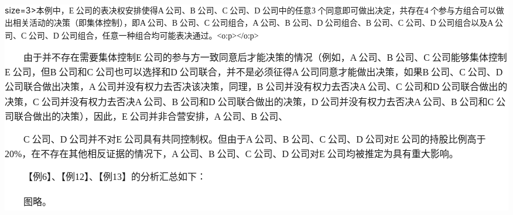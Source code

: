 size=3><FONT face=宋体>本例中，<SPAN lang=EN-US>E </SPAN>公司的表决权安排使得<SPAN lang=EN-US>A 
</SPAN>公司、<SPAN lang=EN-US>B </SPAN>公司、<SPAN lang=EN-US>C </SPAN>公司、<SPAN 
lang=EN-US>D </SPAN>公司中的任意<SPAN lang=EN-US>3 </SPAN>个同意即可做出决定，共存在<SPAN 
lang=EN-US>4 </SPAN>个参与方组合可以做出相关活动的决策（即集体控制），即<SPAN lang=EN-US>A </SPAN>公司、<SPAN 
lang=EN-US>B </SPAN>公司、<SPAN lang=EN-US>C </SPAN>公司组合，<SPAN lang=EN-US>A 
</SPAN>公司、<SPAN lang=EN-US>B </SPAN>公司、<SPAN lang=EN-US>D </SPAN>公司组合、<SPAN 
lang=EN-US>B </SPAN>公司、<SPAN lang=EN-US>C </SPAN>公司、<SPAN lang=EN-US>D 
</SPAN>公司组合以及<SPAN lang=EN-US>A </SPAN>公司、<SPAN lang=EN-US>C </SPAN>公司、<SPAN 
lang=EN-US>D </SPAN>公司组合，任意一种组合均可能表决通过。<SPAN 
lang=EN-US><o:p></o:p></SPAN></FONT></FONT></SPAN></P>
<P style="LINE-HEIGHT: 180%; TEXT-INDENT: 24pt"><SPAN 
style="mso-ascii-font-family: 宋体; mso-ascii-theme-font: minor-fareast; mso-fareast-theme-font: minor-fareast; mso-hansi-font-family: 宋体; mso-hansi-theme-font: minor-fareast; mso-bidi-font-family: Arial; mso-fareast-font-family: 宋体"><FONT 
size=3><FONT face=宋体>由于并不存在需要集体控制<SPAN lang=EN-US>E 
</SPAN>公司的参与方一致同意后才能决策的情况（例如，<SPAN lang=EN-US>A </SPAN>公司、<SPAN lang=EN-US>B 
</SPAN>公司、<SPAN lang=EN-US>C </SPAN>公司能够集体控制<SPAN lang=EN-US>E </SPAN>公司，但<SPAN 
lang=EN-US>B </SPAN>公司和<SPAN lang=EN-US>C </SPAN>公司也可以选择和<SPAN lang=EN-US>D 
</SPAN>公司联合，并不是必须征得<SPAN lang=EN-US>A </SPAN>公司同意才能做出决策，如果<SPAN lang=EN-US>B 
</SPAN>公司、<SPAN lang=EN-US>C </SPAN>公司、<SPAN lang=EN-US>D </SPAN>公司联合做出决策，<SPAN 
lang=EN-US>A </SPAN>公司并没有权力去否决该决策，同理，<SPAN lang=EN-US>B </SPAN>公司并没有权力去否决<SPAN 
lang=EN-US>A </SPAN>公司、<SPAN lang=EN-US>C </SPAN>公司和<SPAN lang=EN-US>D 
</SPAN>公司联合做出的决策，<SPAN lang=EN-US>C </SPAN>公司并没有权力去否决<SPAN lang=EN-US>A 
</SPAN>公司、<SPAN lang=EN-US>B </SPAN>公司和<SPAN lang=EN-US>D </SPAN>公司联合做出的决策，<SPAN 
lang=EN-US>D </SPAN>公司并没有权力去否决<SPAN lang=EN-US>A </SPAN>公司、<SPAN lang=EN-US>B 
</SPAN>公司和<SPAN lang=EN-US>C </SPAN>公司联合做出的决策），因此，<SPAN lang=EN-US>E 
</SPAN>公司并非合营安排，<SPAN lang=EN-US>A </SPAN>公司、<SPAN lang=EN-US>B </SPAN>公司、<SPAN 
lang=EN-US><o:p></o:p></SPAN></FONT></FONT></SPAN></P>
<P style="LINE-HEIGHT: 180%; TEXT-INDENT: 24pt"><FONT size=3><FONT face=宋体><SPAN 
lang=EN-US 
style="mso-ascii-font-family: 宋体; mso-ascii-theme-font: minor-fareast; mso-fareast-theme-font: minor-fareast; mso-hansi-font-family: 宋体; mso-hansi-theme-font: minor-fareast; mso-bidi-font-family: Arial; mso-fareast-font-family: 宋体">C 
</SPAN><SPAN 
style="mso-ascii-font-family: 宋体; mso-ascii-theme-font: minor-fareast; mso-fareast-theme-font: minor-fareast; mso-hansi-font-family: 宋体; mso-hansi-theme-font: minor-fareast; mso-bidi-font-family: Arial; mso-fareast-font-family: 宋体">公司、<SPAN 
lang=EN-US>D </SPAN>公司并不对<SPAN lang=EN-US>E </SPAN>公司具有共同控制权。但由于<SPAN 
lang=EN-US>A </SPAN>公司、<SPAN lang=EN-US>B </SPAN>公司、<SPAN lang=EN-US>C 
</SPAN>公司、<SPAN lang=EN-US>D </SPAN>公司对<SPAN lang=EN-US>E </SPAN>公司的持股比例高于<SPAN 
lang=EN-US>20%</SPAN>，在不存在其他相反证据的情况下，<SPAN lang=EN-US>A </SPAN>公司、<SPAN 
lang=EN-US>B </SPAN>公司、<SPAN lang=EN-US>C </SPAN>公司、<SPAN lang=EN-US>D 
</SPAN>公司对<SPAN lang=EN-US>E </SPAN>公司均被推定为具有重大影响。<SPAN 
lang=EN-US><o:p></o:p></SPAN></SPAN></FONT></FONT></P>
<P style="LINE-HEIGHT: 180%; TEXT-INDENT: 24pt"><SPAN 
style="mso-ascii-font-family: 宋体; mso-ascii-theme-font: minor-fareast; mso-fareast-theme-font: minor-fareast; mso-hansi-font-family: 宋体; mso-hansi-theme-font: minor-fareast; mso-bidi-font-family: Arial; mso-fareast-font-family: 宋体"><FONT 
size=3><FONT face=宋体>【例<SPAN lang=EN-US>6</SPAN>】、【例<SPAN 
lang=EN-US>12</SPAN>】、【例<SPAN lang=EN-US>13</SPAN>】的分析汇总如下：<SPAN 
lang=EN-US><o:p></o:p></SPAN></FONT></FONT></SPAN></P><FONT size=3><FONT 
face=宋体><SPAN lang=EN-US style="mso-no-proof: yes"></SPAN><SPAN lang=EN-US 
style="mso-ascii-font-family: 宋体; mso-ascii-theme-font: minor-fareast; mso-fareast-theme-font: minor-fareast; mso-hansi-font-family: 宋体; mso-hansi-theme-font: minor-fareast; mso-bidi-font-family: Arial; mso-fareast-font-family: 宋体"><o:p>
<P style="LINE-HEIGHT: 180%; TEXT-INDENT: 24pt"><FONT size=3><FONT face=宋体><SPAN 
lang=EN-US style="mso-no-proof: yes"></SPAN><SPAN lang=EN-US 
style="mso-ascii-font-family: 宋体; mso-ascii-theme-font: minor-fareast; mso-fareast-theme-font: minor-fareast; mso-hansi-font-family: 宋体; mso-hansi-theme-font: minor-fareast; mso-bidi-font-family: Arial; mso-fareast-font-family: 宋体"><o:p>图略。</o:p></SPAN></FONT></FONT></P></o:p></SPAN></FONT></FONT>
<P style="LINE-HEIGHT: 180%; TEXT-INDENT: 24pt"><SPAN 
style="mso-ascii-font-family: 宋体; mso-ascii-theme-font: minor-fareast; mso-fareast-theme-font: minor-fareast; mso-hansi-font-family: 宋体; mso-hansi-theme-font: minor-fareast; mso-bidi-font-family: Arial; mso-fareast-font-family: 宋体"><FONT 
